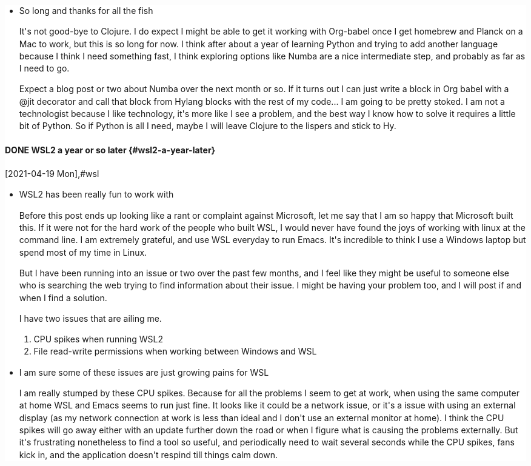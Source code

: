 

-  So long and thanks for all the fish

    It's not good-bye to Clojure. I do expect I might be able to get it working with
    Org-babel once I get homebrew and Planck on a Mac to work, but this is so long
    for now. I think after about a year of learning Python and trying to add
    another language because I think I need something fast, I think exploring
    options like Numba are a nice intermediate step, and probably as far as I need
    to go.

    Expect a blog post or two about Numba over the next month or so. If it turns out
    I can just write a block in Org babel with a @jit decorator and call that block
    from Hylang blocks with the rest of my code... I am going to be pretty stoked. I
    am not a technologist because I like technology, it's more like I see a problem,
    and the best way I know how to solve it requires a little bit of Python. So if
    Python is all I need, maybe I will leave Clojure to the lispers and stick to
    Hy.


#### <span class="org-todo done DONE">DONE</span> WSL2 a year or so later {#wsl2-a-year-later}

<span class="timestamp-wrapper"><span class="timestamp">[2021-04-19 Mon]</span></span>,#wsl



-  WSL2 has been really fun to work with

    Before this post ends up looking like a rant or complaint against Microsoft, let
    me say that I am so happy that Microsoft built this. If it were not for the hard
    work of the people who built WSL, I would never have found the joys of working
    with linux at the command line. I am extremely grateful, and use WSL everyday to
    run Emacs. It's incredible to think I use a Windows laptop but spend most of my
    time in Linux.

    But I have been running into an issue or two over the past few months, and I
    feel like they might be useful to someone else who is searching the web trying
    to find information about their issue. I might be having your problem too, and I
    will post if and when I find a solution.

    I have two issues that are ailing me.

    1.  CPU spikes when running WSL2
    2.  File read-write permissions when working between Windows and WSL



-  I am sure some of these issues are just growing pains for WSL

    I am really stumped by these CPU spikes. Because for all the problems I seem to
    get at work, when using the same computer at home WSL and Emacs seems to run
    just fine. It looks like it could be a network issue, or it's a issue with using
    an external display (as my network connection at work is less than ideal and I
    don't use an external monitor at home). I think the CPU spikes will go away
    either with an update further down the road or when I figure what is causing the
    problems externally. But it's frustrating nonetheless to find a tool so useful,
    and periodically need to wait several seconds while the CPU spikes, fans kick
    in, and the application doesn't respind till things calm down.
